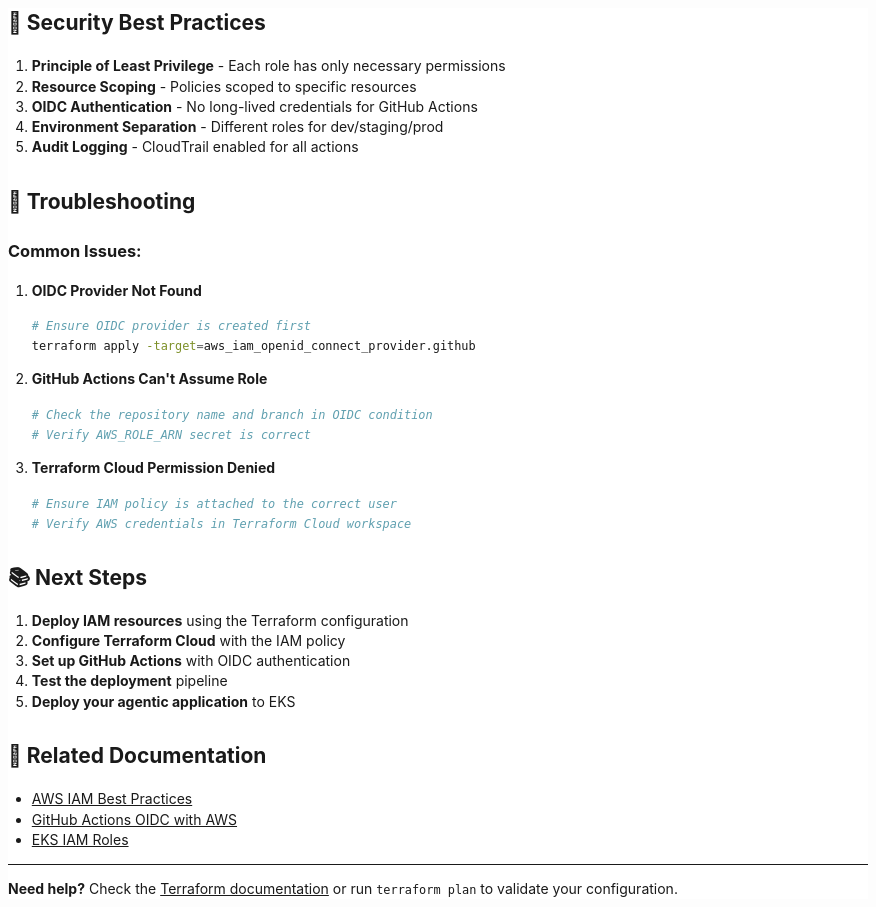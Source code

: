 ## 🔐 **Security Best Practices**

1. **Principle of Least Privilege** - Each role has only necessary permissions
2. **Resource Scoping** - Policies scoped to specific resources
3. **OIDC Authentication** - No long-lived credentials for GitHub Actions
4. **Environment Separation** - Different roles for dev/staging/prod
5. **Audit Logging** - CloudTrail enabled for all actions

## 🚨 **Troubleshooting**

### **Common Issues:**

1. **OIDC Provider Not Found**
   ```bash
   # Ensure OIDC provider is created first
   terraform apply -target=aws_iam_openid_connect_provider.github
   ```

2. **GitHub Actions Can't Assume Role**
   ```bash
   # Check the repository name and branch in OIDC condition
   # Verify AWS_ROLE_ARN secret is correct
   ```

3. **Terraform Cloud Permission Denied**
   ```bash
   # Ensure IAM policy is attached to the correct user
   # Verify AWS credentials in Terraform Cloud workspace
   ```

## 📚 **Next Steps**

1. **Deploy IAM resources** using the Terraform configuration
2. **Configure Terraform Cloud** with the IAM policy
3. **Set up GitHub Actions** with OIDC authentication
4. **Test the deployment** pipeline
5. **Deploy your agentic application** to EKS

## 🔗 **Related Documentation**

- [AWS IAM Best Practices](https://docs.aws.amazon.com/IAM/latest/UserGuide/best-practices.html)
- [GitHub Actions OIDC with AWS](https://docs.github.com/en/actions/deployment/security/hardening-your-deployments/configuring-openid-connect-in-amazon-web-services)
- [EKS IAM Roles](https://docs.aws.amazon.com/eks/latest/userguide/service_IAM_role.html)

---

**Need help?** Check the [Terraform documentation](terraform/) or run `terraform plan` to validate your configuration.
